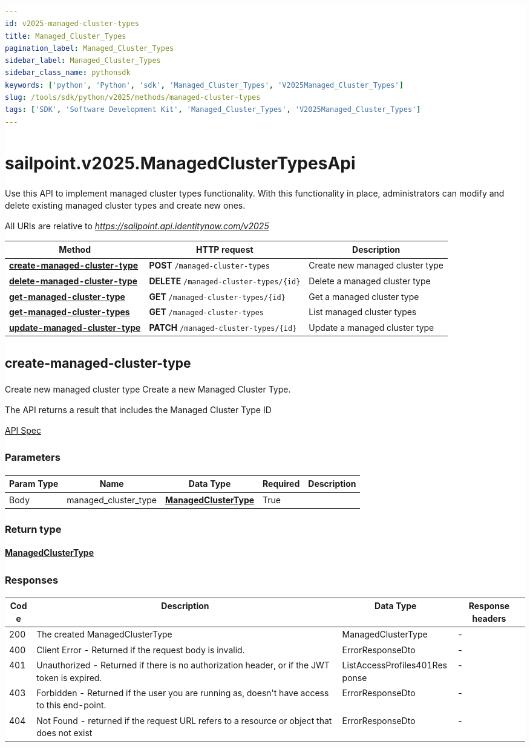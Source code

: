 ```yaml
---
id: v2025-managed-cluster-types
title: Managed_Cluster_Types
pagination_label: Managed_Cluster_Types
sidebar_label: Managed_Cluster_Types
sidebar_class_name: pythonsdk
keywords: ['python', 'Python', 'sdk', 'Managed_Cluster_Types', 'V2025Managed_Cluster_Types'] 
slug: /tools/sdk/python/v2025/methods/managed-cluster-types
tags: ['SDK', 'Software Development Kit', 'Managed_Cluster_Types', 'V2025Managed_Cluster_Types']
---
```


# sailpoint.v2025.ManagedClusterTypesApi
  Use this API to implement managed cluster types functionality. 
With this functionality in place, administrators can modify and delete existing managed cluster types and create new ones.
 
All URIs are relative to *https://sailpoint.api.identitynow.com/v2025*

Method | HTTP request | Description
------------- | ------------- | -------------
[**create-managed-cluster-type**](#create-managed-cluster-type) | **POST** `/managed-cluster-types` | Create new managed cluster type
[**delete-managed-cluster-type**](#delete-managed-cluster-type) | **DELETE** `/managed-cluster-types/{id}` | Delete a managed cluster type
[**get-managed-cluster-type**](#get-managed-cluster-type) | **GET** `/managed-cluster-types/{id}` | Get a managed cluster type
[**get-managed-cluster-types**](#get-managed-cluster-types) | **GET** `/managed-cluster-types` | List managed cluster types
[**update-managed-cluster-type**](#update-managed-cluster-type) | **PATCH** `/managed-cluster-types/{id}` | Update a managed cluster type


## create-managed-cluster-type
Create new managed cluster type
Create a new Managed Cluster Type.

The API returns a result that includes the Managed Cluster Type ID

[API Spec](https://developer.sailpoint.com/docs/api/v2025/create-managed-cluster-type)

### Parameters 

Param Type | Name | Data Type | Required  | Description
------------- | ------------- | ------------- | ------------- | ------------- 
 Body  | managed_cluster_type | [**ManagedClusterType**](../models/managed-cluster-type) | True  | 

### Return type
[**ManagedClusterType**](../models/managed-cluster-type)

### Responses
Code | Description  | Data Type | Response headers |
------------- | ------------- | ------------- |------------------|
200 | The created ManagedClusterType | ManagedClusterType |  -  |
400 | Client Error - Returned if the request body is invalid. | ErrorResponseDto |  -  |
401 | Unauthorized - Returned if there is no authorization header, or if the JWT token is expired. | ListAccessProfiles401Response |  -  |
403 | Forbidden - Returned if the user you are running as, doesn&#39;t have access to this end-point. | ErrorResponseDto |  -  |
404 | Not Found - returned if the request URL refers to a resource or object that does not exist | ErrorResponseDto |  -  |